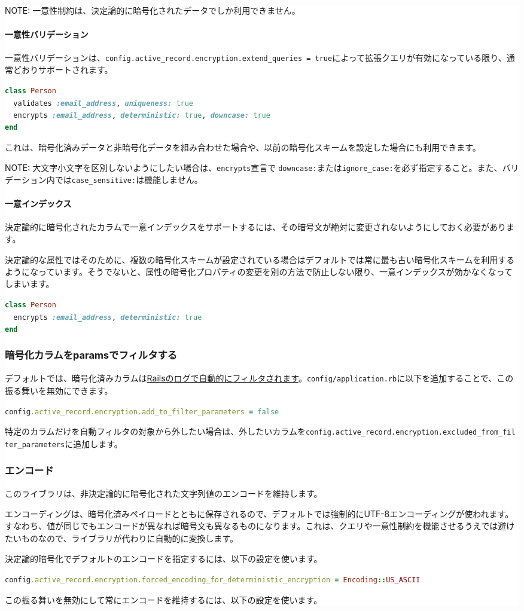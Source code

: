 NOTE: 一意性制約は、決定論的に暗号化されたデータでしか利用できません。

#### 一意性バリデーション

一意性バリデーションは、`config.active_record.encryption.extend_queries = true`によって拡張クエリが有効になっている限り、通常どおりサポートされます。

```ruby
class Person
  validates :email_address, uniqueness: true
  encrypts :email_address, deterministic: true, downcase: true
end
```

これは、暗号化済みデータと非暗号化データを組み合わせた場合や、以前の暗号化スキームを設定した場合にも利用できます。

NOTE: 大文字小文字を区別しないようにしたい場合は、`encrypts`宣言で `downcase:`または`ignore_case:`を必ず指定すること。また、バリデーション内では`case_sensitive:`は機能しません。

#### 一意インデックス

決定論的に暗号化されたカラムで一意インデックスをサポートするには、その暗号文が絶対に変更されないようにしておく必要があります。

決定論的な属性ではそのために、複数の暗号化スキームが設定されている場合はデフォルトでは常に最も古い暗号化スキームを利用するようになっています。そうでないと、属性の暗号化プロパティの変更を別の方法で防止しない限り、一意インデックスが効かなくなってしまいます。

```ruby
class Person
  encrypts :email_address, deterministic: true
end
```

### 暗号化カラムをparamsでフィルタする

デフォルトでは、暗号化済みカラムは[Railsのログで自動的にフィルタされます](https://railsguides.jp/action_controller_overview.html#%E3%83%AD%E3%82%B0%E3%82%92%E3%83%95%E3%82%A3%E3%83%AB%E3%82%BF%E3%81%99%E3%82%8B)。`config/application.rb`に以下を追加することで、この振る舞いを無効にできます。

```ruby
config.active_record.encryption.add_to_filter_parameters = false
```

特定のカラムだけを自動フィルタの対象から外したい場合は、外したいカラムを`config.active_record.encryption.excluded_from_filter_parameters`に追加します。

### エンコード

このライブラリは、非決定論的に暗号化された文字列値のエンコードを維持します。

エンコーディングは、暗号化済みペイロードとともに保存されるので、デフォルトでは強制的にUTF-8エンコーディングが使われます。すなわち、値が同じでもエンコードが異なれば暗号文も異なるものになります。これは、クエリや一意性制約を機能させるうえでは避けたいものなので、ライブラリが代わりに自動的に変換します。

決定論的暗号化でデフォルトのエンコードを指定するには、以下の設定を使います。

```ruby
config.active_record.encryption.forced_encoding_for_deterministic_encryption = Encoding::US_ASCII
```

この振る舞いを無効にして常にエンコードを維持するには、以下の設定を使います。
